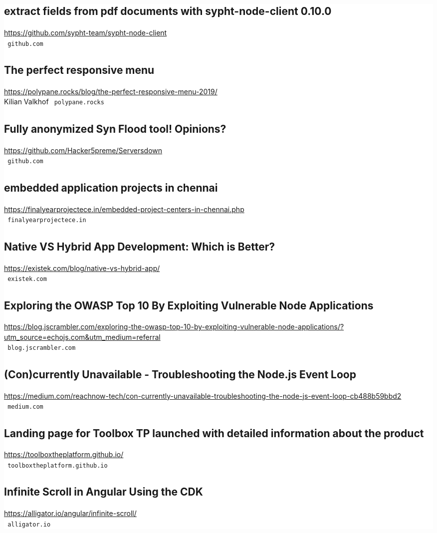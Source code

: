 ## extract fields from pdf documents with sypht-node-client 0.10.0  
https://github.com/sypht-team/sypht-node-client  
 ` github.com`
  

## The perfect responsive menu  
https://polypane.rocks/blog/the-perfect-responsive-menu-2019/  
Kilian Valkhof ` polypane.rocks`
  

## Fully anonymized Syn Flood tool! Opinions?  
https://github.com/Hacker5preme/Serversdown  
 ` github.com`
  

## embedded application projects in chennai  
https://finalyearprojectece.in/embedded-project-centers-in-chennai.php  
 ` finalyearprojectece.in`
  

## Native VS Hybrid App Development: Which is Better?  
https://existek.com/blog/native-vs-hybrid-app/  
 ` existek.com`
  

## Exploring the OWASP Top 10 By Exploiting Vulnerable Node Applications  
https://blog.jscrambler.com/exploring-the-owasp-top-10-by-exploiting-vulnerable-node-applications/?utm_source=echojs.com&utm_medium=referral  
 ` blog.jscrambler.com`
  

## (Con)currently Unavailable - Troubleshooting the Node.js Event Loop  
https://medium.com/reachnow-tech/con-currently-unavailable-troubleshooting-the-node-js-event-loop-cb488b59bbd2  
 ` medium.com`
  

## Landing page for Toolbox TP launched with detailed information about the product  
https://toolboxtheplatform.github.io/  
 ` toolboxtheplatform.github.io`
  

## Infinite Scroll in Angular Using the CDK  
https://alligator.io/angular/infinite-scroll/  
 ` alligator.io`
  